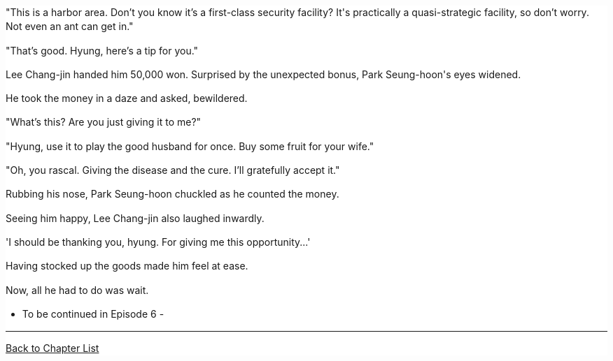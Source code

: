 "This is a harbor area. Don’t you know it’s a first-class security facility? It's practically a quasi-strategic facility, so don’t worry. Not even an ant can get in."

"That’s good. Hyung, here’s a tip for you."

Lee Chang-jin handed him 50,000 won. Surprised by the unexpected bonus, Park Seung-hoon's eyes widened.

He took the money in a daze and asked, bewildered.

"What’s this? Are you just giving it to me?"

"Hyung, use it to play the good husband for once. Buy some fruit for your wife."

"Oh, you rascal. Giving the disease and the cure. I’ll gratefully accept it."

Rubbing his nose, Park Seung-hoon chuckled as he counted the money.

Seeing him happy, Lee Chang-jin also laughed inwardly.

'I should be thanking you, hyung. For giving me this opportunity...'

Having stocked up the goods made him feel at ease.

Now, all he had to do was wait.

- To be continued in Episode 6 -


----

[Back to Chapter List](/ttarc/)
